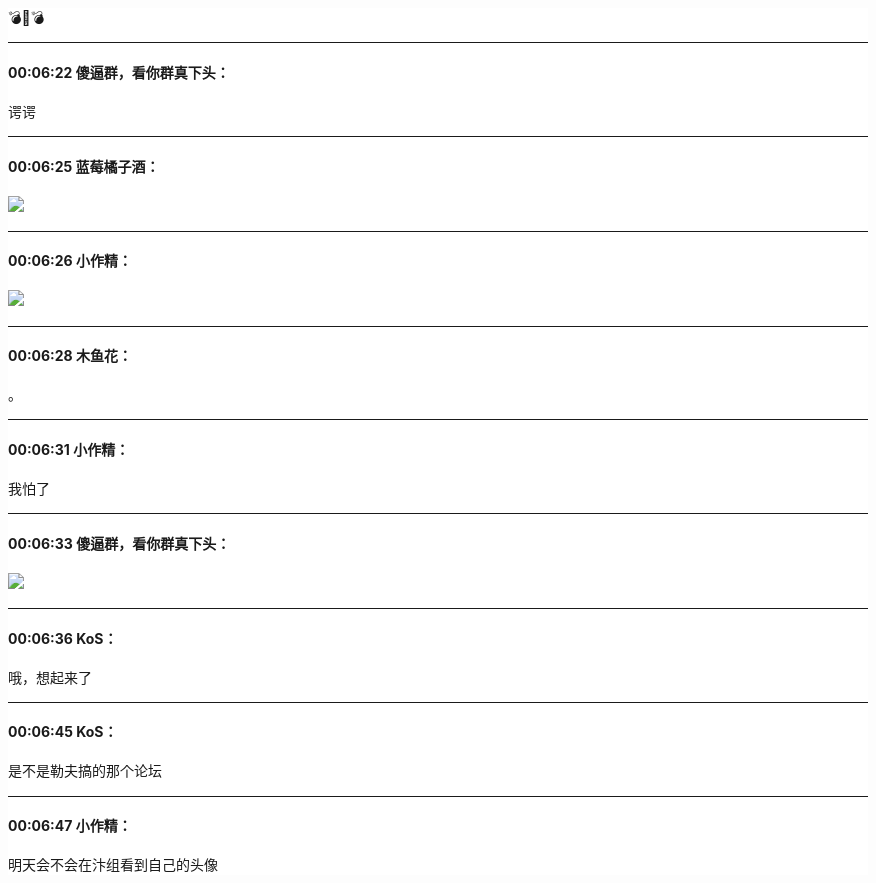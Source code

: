 💣🥵💣

*****

#### 00:06:22  傻逼群，看你群真下头：

谔谔

*****

#### 00:06:25  蓝莓橘子酒：

![](http://gchat.qpic.cn/gchatpic_new/2625239949/614391357-2399928843-F13CC359AD1DC2DBC873B0FC0A0093F9/0?term=2")

*****

#### 00:06:26  小作精：

![](http://gchat.qpic.cn/gchatpic_new/3023857629/614391357-3129494929-22F31501AE76AB2774B40F845F25D483/0?term=2")

*****

#### 00:06:28  木鱼花：

。

*****

#### 00:06:31  小作精：

我怕了

*****

#### 00:06:33  傻逼群，看你群真下头：

![](http://gchat.qpic.cn/gchatpic_new/2994013508/614391357-2861161319-22F31501AE76AB2774B40F845F25D483/0?term=2")

*****

#### 00:06:36  KoS：

哦，想起来了

*****

#### 00:06:45  KoS：

是不是勒夫搞的那个论坛

*****

#### 00:06:47  小作精：

明天会不会在汴组看到自己的头像
